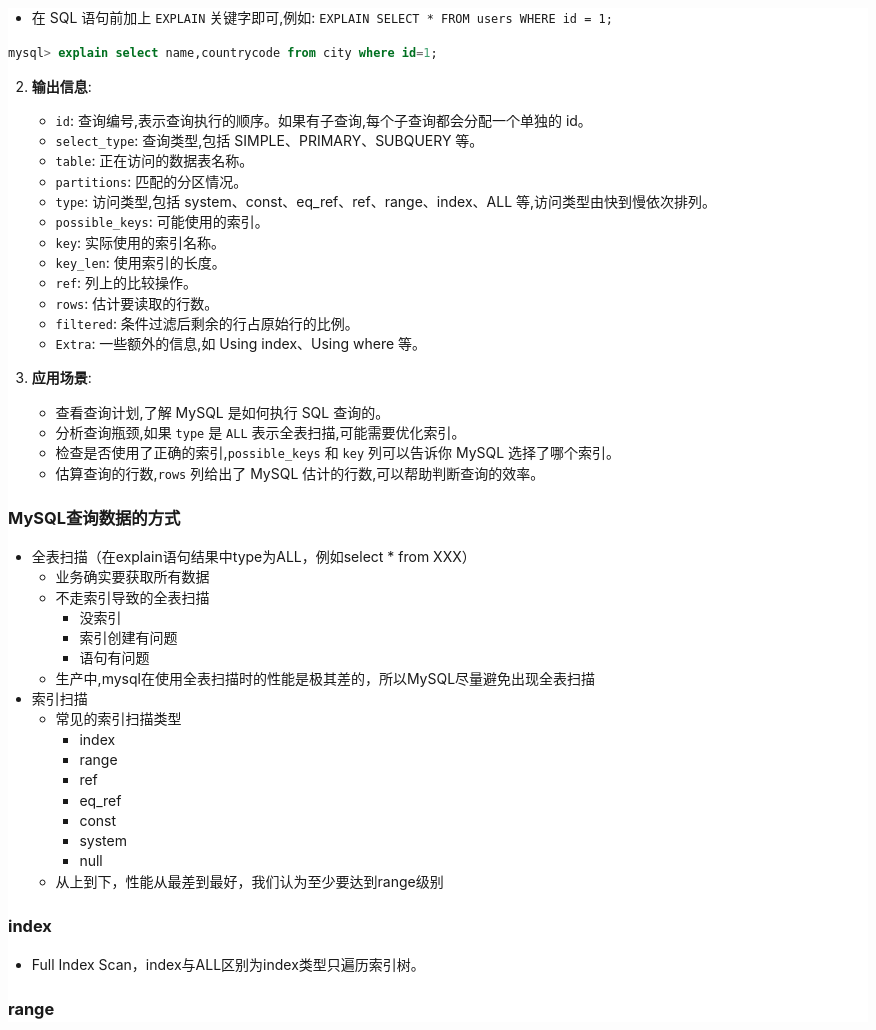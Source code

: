    - 在 SQL 语句前加上 `EXPLAIN` 关键字即可,例如: `EXPLAIN SELECT * FROM users WHERE id = 1;`

   ```sql
   mysql> explain select name,countrycode from city where id=1;
   ```

2. **输出信息**:

   - `id`: 查询编号,表示查询执行的顺序。如果有子查询,每个子查询都会分配一个单独的 id。
   - `select_type`: 查询类型,包括 SIMPLE、PRIMARY、SUBQUERY 等。
   - `table`: 正在访问的数据表名称。
   - `partitions`: 匹配的分区情况。
   - `type`: 访问类型,包括 system、const、eq_ref、ref、range、index、ALL 等,访问类型由快到慢依次排列。
   - `possible_keys`: 可能使用的索引。
   - `key`: 实际使用的索引名称。
   - `key_len`: 使用索引的长度。
   - `ref`: 列上的比较操作。
   - `rows`: 估计要读取的行数。
   - `filtered`: 条件过滤后剩余的行占原始行的比例。
   - `Extra`: 一些额外的信息,如 Using index、Using where 等。

3. **应用场景**:

   - 查看查询计划,了解 MySQL 是如何执行 SQL 查询的。
   - 分析查询瓶颈,如果 `type` 是 `ALL` 表示全表扫描,可能需要优化索引。
   - 检查是否使用了正确的索引,`possible_keys` 和 `key` 列可以告诉你 MySQL 选择了哪个索引。
   - 估算查询的行数,`rows` 列给出了 MySQL 估计的行数,可以帮助判断查询的效率。

### MySQL查询数据的方式

- 全表扫描（在explain语句结果中type为ALL，例如select * from XXX）
  - 业务确实要获取所有数据
  - 不走索引导致的全表扫描
    - 没索引
    - 索引创建有问题
    - 语句有问题
  - 生产中,mysql在使用全表扫描时的性能是极其差的，所以MySQL尽量避免出现全表扫描
- 索引扫描
  - 常见的索引扫描类型
    - index
    - range
    - ref
    - eq_ref
    - const
    - system
    - null
  - 从上到下，性能从最差到最好，我们认为至少要达到range级别

### index

- Full Index Scan，index与ALL区别为index类型只遍历索引树。

### range
